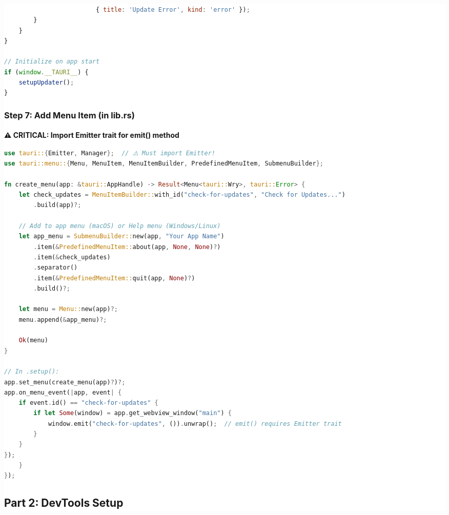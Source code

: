 ```javascript
                         { title: 'Update Error', kind: 'error' });
        }
    }
}

// Initialize on app start
if (window.__TAURI__) {
    setupUpdater();
}
```

### Step 7: Add Menu Item (in lib.rs)

**⚠️ CRITICAL: Import Emitter trait for emit() method**

```rust
use tauri::{Emitter, Manager};  // ⚠️ Must import Emitter!
use tauri::menu::{Menu, MenuItem, MenuItemBuilder, PredefinedMenuItem, SubmenuBuilder};

fn create_menu(app: &tauri::AppHandle) -> Result<Menu<tauri::Wry>, tauri::Error> {
    let check_updates = MenuItemBuilder::with_id("check-for-updates", "Check for Updates...")
        .build(app)?;
    
    // Add to app menu (macOS) or Help menu (Windows/Linux)
    let app_menu = SubmenuBuilder::new(app, "Your App Name")
        .item(&PredefinedMenuItem::about(app, None, None)?)
        .item(&check_updates)
        .separator()
        .item(&PredefinedMenuItem::quit(app, None)?)
        .build()?;
    
    let menu = Menu::new(app)?;
    menu.append(&app_menu)?;
    
    Ok(menu)
}

// In .setup():
app.set_menu(create_menu(app)?)?;
app.on_menu_event(|app, event| {
    if event.id() == "check-for-updates" {
        if let Some(window) = app.get_webview_window("main") {
            window.emit("check-for-updates", ()).unwrap();  // emit() requires Emitter trait
        }
    }
});
    }
});
```

## Part 2: DevTools Setup
